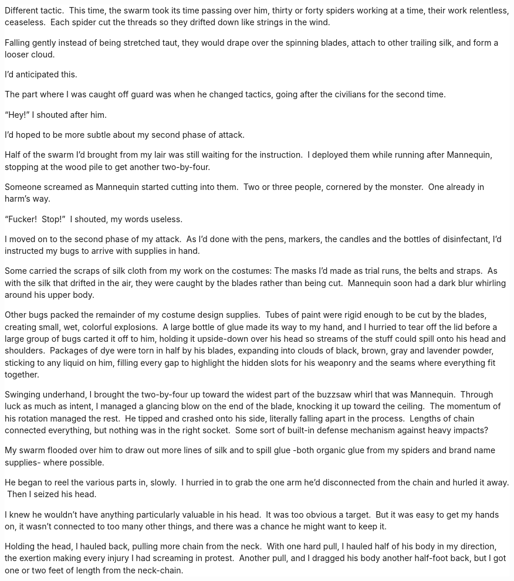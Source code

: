 Different tactic.  This time, the swarm took its time passing over him, thirty or forty spiders working at a time, their work relentless, ceaseless.  Each spider cut the threads so they drifted down like strings in the wind.

Falling gently instead of being stretched taut, they would drape over the spinning blades, attach to other trailing silk, and form a looser cloud.

I’d anticipated this.

The part where I was caught off guard was when he changed tactics, going after the civilians for the second time.

“Hey!” I shouted after him.

I’d hoped to be more subtle about my second phase of attack.

Half of the swarm I’d brought from my lair was still waiting for the instruction.  I deployed them while running after Mannequin, stopping at the wood pile to get another two-by-four.

Someone screamed as Mannequin started cutting into them.  Two or three people, cornered by the monster.  One already in harm’s way.

“Fucker!  Stop!”  I shouted, my words useless.

I moved on to the second phase of my attack.  As I’d done with the pens, markers, the candles and the bottles of disinfectant, I’d instructed my bugs to arrive with supplies in hand.

Some carried the scraps of silk cloth from my work on the costumes: The masks I’d made as trial runs, the belts and straps.  As with the silk that drifted in the air, they were caught by the blades rather than being cut.  Mannequin soon had a dark blur whirling around his upper body.

Other bugs packed the remainder of my costume design supplies.  Tubes of paint were rigid enough to be cut by the blades, creating small, wet, colorful explosions.  A large bottle of glue made its way to my hand, and I hurried to tear off the lid before a large group of bugs carted it off to him, holding it upside-down over his head so streams of the stuff could spill onto his head and shoulders.  Packages of dye were torn in half by his blades, expanding into clouds of black, brown, gray and lavender powder, sticking to any liquid on him, filling every gap to highlight the hidden slots for his weaponry and the seams where everything fit together.

Swinging underhand, I brought the two-by-four up toward the widest part of the buzzsaw whirl that was Mannequin.  Through luck as much as intent, I managed a glancing blow on the end of the blade, knocking it up toward the ceiling.  The momentum of his rotation managed the rest.  He tipped and crashed onto his side, literally falling apart in the process.  Lengths of chain connected everything, but nothing was in the right socket.  Some sort of built-in defense mechanism against heavy impacts?

My swarm flooded over him to draw out more lines of silk and to spill glue -both organic glue from my spiders and brand name supplies- where possible.

He began to reel the various parts in, slowly.  I hurried in to grab the one arm he’d disconnected from the chain and hurled it away.  Then I seized his head.

I knew he wouldn’t have anything particularly valuable in his head.  It was too obvious a target.  But it was easy to get my hands on, it wasn’t connected to too many other things, and there was a chance he might want to keep it.

Holding the head, I hauled back, pulling more chain from the neck.  With one hard pull, I hauled half of his body in my direction, the exertion making every injury I had screaming in protest.  Another pull, and I dragged his body another half-foot back, but I got one or two feet of length from the neck-chain.
